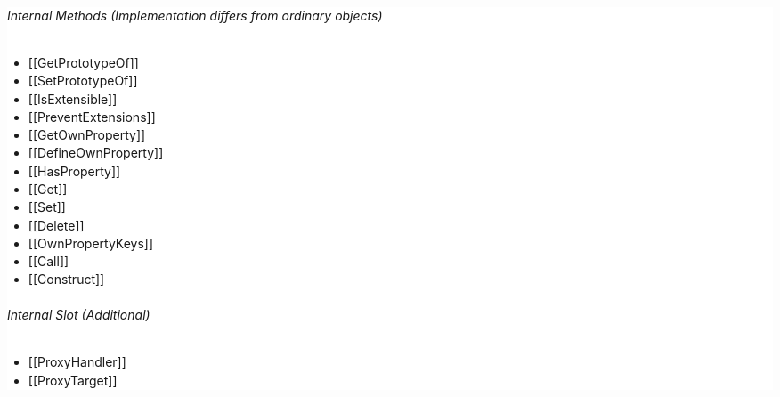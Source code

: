 ###### Internal Methods (Implementation differs from ordinary objects)
-	 [[GetPrototypeOf]]
-	 [[SetPrototypeOf]]
-	 [[IsExtensible]]
-	 [[PreventExtensions]]
-	 [[GetOwnProperty]]
-	 [[DefineOwnProperty]]
-	 [[HasProperty]]
-	 [[Get]]
-	 [[Set]]
-	 [[Delete]]
-	 [[OwnPropertyKeys]]
-	 [[Call]]
-	 [[Construct]]

###### Internal Slot (Additional)
-	[[ProxyHandler]]
-	[[ProxyTarget]]
